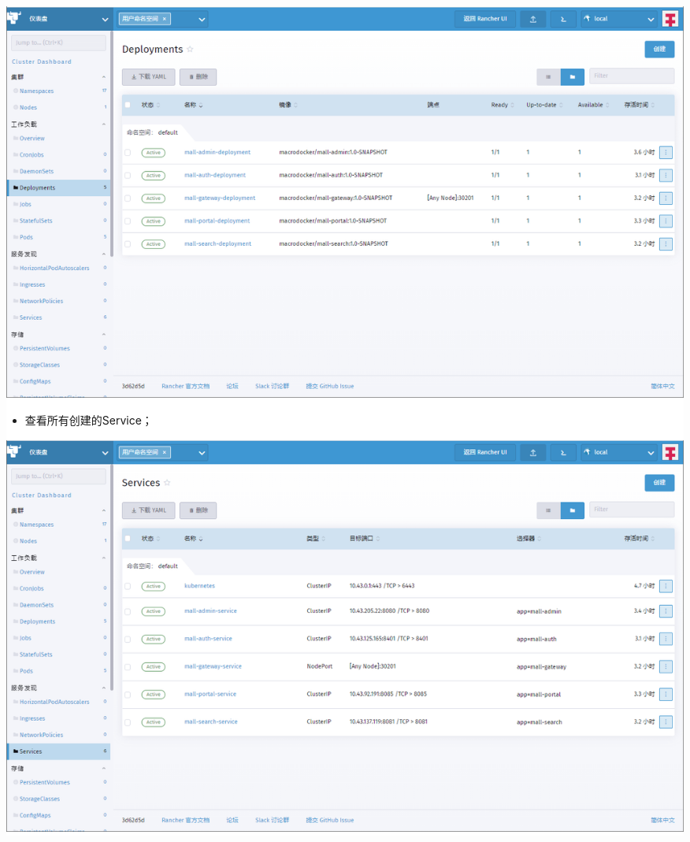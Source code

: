 ![](/img/mall/mall_swarm_deploy_k8s_08.png)

- 查看所有创建的Service；

![](/img/mall/mall_swarm_deploy_k8s_09.png)
